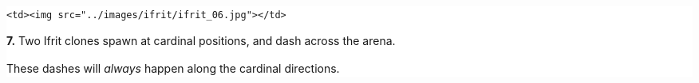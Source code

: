     <td><img src="../images/ifrit/ifrit_06.jpg"></td>
  </tr>
  <tr>
    <td><p><b>7.</b> Two Ifrit clones spawn at cardinal positions, and dash across the arena.</p><p>These dashes will <em>always</em> happen along the cardinal directions.</p></td>